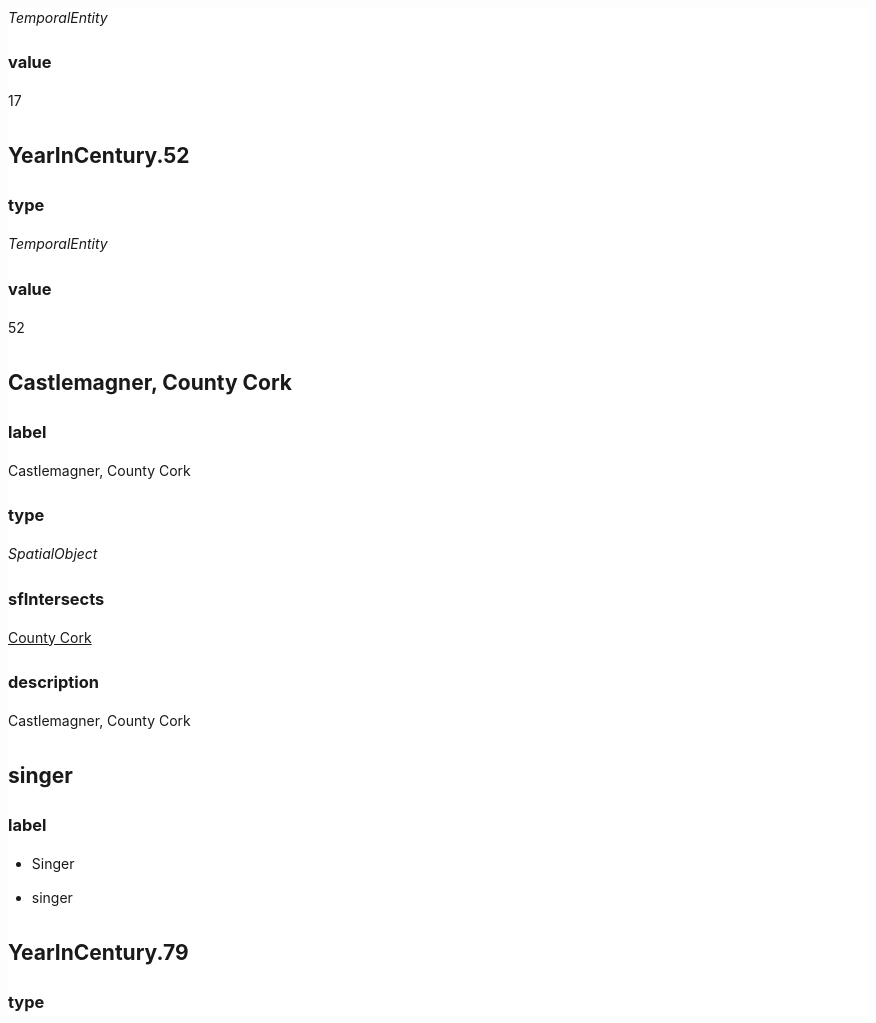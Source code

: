 
*TemporalEntity*

### value


17

## YearInCentury.52

### type


*TemporalEntity*

### value


52

## Castlemagner, County Cork

### label


Castlemagner, County Cork

### type


*SpatialObject*

### sfIntersects


[County Cork](#County-Cork)

### description


Castlemagner, County Cork

## singer

### label

 - Singer

 - singer

## YearInCentury.79

### type
